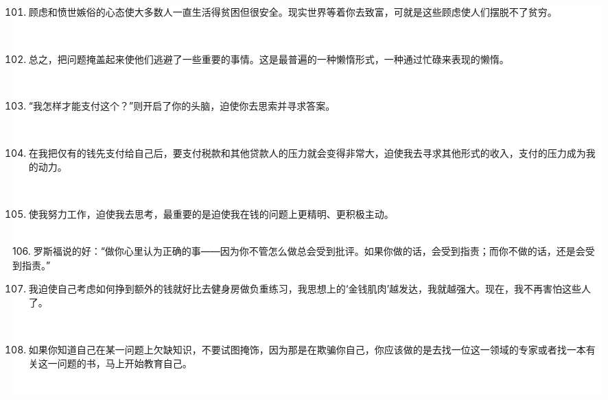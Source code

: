 101. 顾虑和愤世嫉俗的心态使大多数人一直生活得贫困但很安全。现实世界等着你去致富，可就是这些顾虑使人们摆脱不了贫穷。
<br>

102. 总之，把问题掩盖起来使他们逃避了一些重要的事情。这是最普遍的一种懒惰形式，一种通过忙碌来表现的懒惰。
<br>

103. “我怎样才能支付这个？”则开启了你的头脑，迫使你去思索并寻求答案。
<br>

104. 在我把仅有的钱先支付给自己后，要支付税款和其他贷款人的压力就会变得非常大，迫使我去寻求其他形式的收入，支付的压力成为我的动力。
<br>

105. 使我努力工作，迫使我去思考，最重要的是迫使我在钱的问题上更精明、更积极主动。
<br>
106. 罗斯福说的好：“做你心里认为正确的事――因为你不管怎么做总会受到批评。如果你做的话，会受到指责；而你不做的话，还是会受到指责。”
<br>

107. 我迫使自己考虑如何挣到额外的钱就好比去健身房做负重练习，我思想上的‘金钱肌肉’越发达，我就越强大。现在，我不再害怕这些人了。
<br>

108. 如果你知道自己在某一问题上欠缺知识，不要试图掩饰，因为那是在欺骗你自己，你应该做的是去找一位这一领域的专家或者找一本有关这一问题的书，马上开始教育自己。
<br>
